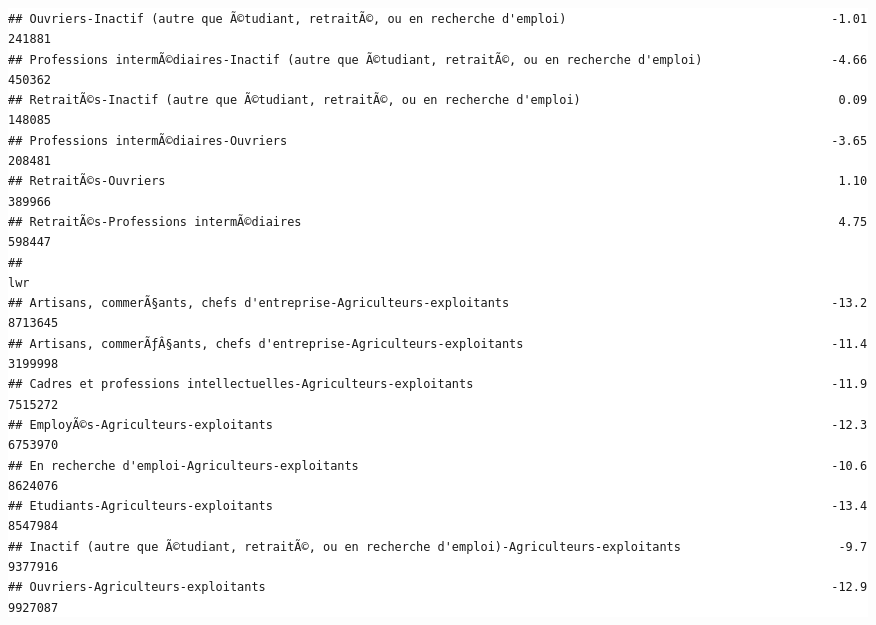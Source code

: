     ## Ouvriers-Inactif (autre que Ã©tudiant, retraitÃ©, ou en recherche d'emploi)                                     -1.01241881
    ## Professions intermÃ©diaires-Inactif (autre que Ã©tudiant, retraitÃ©, ou en recherche d'emploi)                  -4.66450362
    ## RetraitÃ©s-Inactif (autre que Ã©tudiant, retraitÃ©, ou en recherche d'emploi)                                    0.09148085
    ## Professions intermÃ©diaires-Ouvriers                                                                            -3.65208481
    ## RetraitÃ©s-Ouvriers                                                                                              1.10389966
    ## RetraitÃ©s-Professions intermÃ©diaires                                                                           4.75598447
    ##                                                                                                                          lwr
    ## Artisans, commerÃ§ants, chefs d'entreprise-Agriculteurs-exploitants                                             -13.28713645
    ## Artisans, commerÃƒÂ§ants, chefs d'entreprise-Agriculteurs-exploitants                                           -11.43199998
    ## Cadres et professions intellectuelles-Agriculteurs-exploitants                                                  -11.97515272
    ## EmployÃ©s-Agriculteurs-exploitants                                                                              -12.36753970
    ## En recherche d'emploi-Agriculteurs-exploitants                                                                  -10.68624076
    ## Etudiants-Agriculteurs-exploitants                                                                              -13.48547984
    ## Inactif (autre que Ã©tudiant, retraitÃ©, ou en recherche d'emploi)-Agriculteurs-exploitants                      -9.79377916
    ## Ouvriers-Agriculteurs-exploitants                                                                               -12.99927087